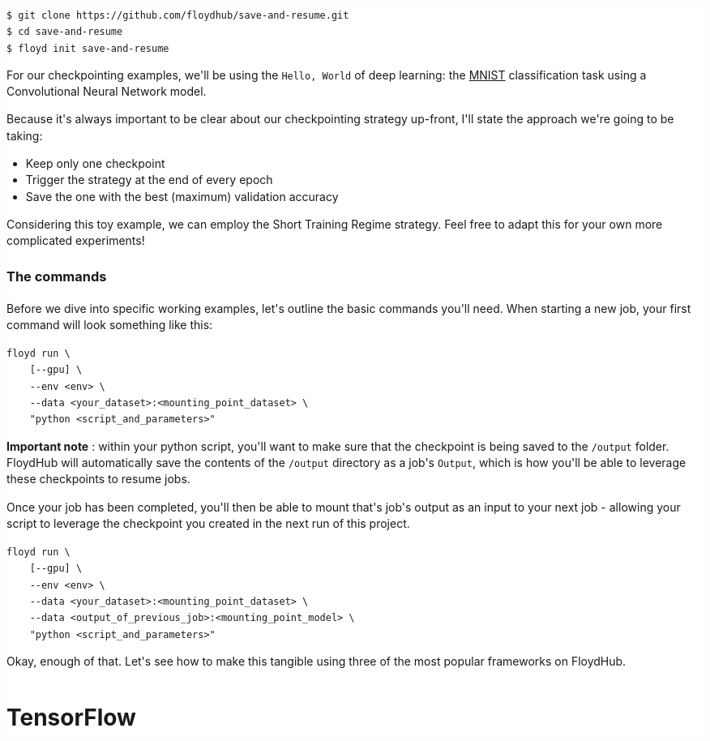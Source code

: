     $ git clone https://github.com/floydhub/save-and-resume.git
    $ cd save-and-resume
    $ floyd init save-and-resume
    

For our checkpointing examples, we'll be using the `Hello, World` of deep learning: the [MNIST](http://yann.lecun.com/exdb/mnist/) classification task using a Convolutional Neural Network model.

Because it's always important to be clear about our checkpointing strategy up-front, I'll state the approach we're going to be taking:

  * Keep only one checkpoint
  * Trigger the strategy at the end of every epoch
  * Save the one with the best (maximum) validation accuracy

Considering this toy example, we can employ the Short Training Regime strategy. Feel free to adapt this for your own more complicated experiments!

### The commands

Before we dive into specific working examples, let's outline the basic commands you'll need. When starting a new job, your first command will look something like this:
    
    
    floyd run \
        [--gpu] \
        --env <env> \
        --data <your_dataset>:<mounting_point_dataset> \
        "python <script_and_parameters>"
    

**Important note** : within your python script, you'll want to make sure that the checkpoint is being saved to the `/output` folder. FloydHub will automatically save the contents of the `/output` directory as a job's `Output`, which is how you'll be able to leverage these checkpoints to resume jobs.

Once your job has been completed, you'll then be able to mount that's job's output as an input to your next job - allowing your script to leverage the checkpoint you created in the next run of this project.
    
    
    floyd run \
        [--gpu] \
        --env <env> \
        --data <your_dataset>:<mounting_point_dataset> \
        --data <output_of_previous_job>:<mounting_point_model> \
        "python <script_and_parameters>"
    

Okay, enough of that. Let's see how to make this tangible using three of the most popular frameworks on FloydHub.

# TensorFlow
